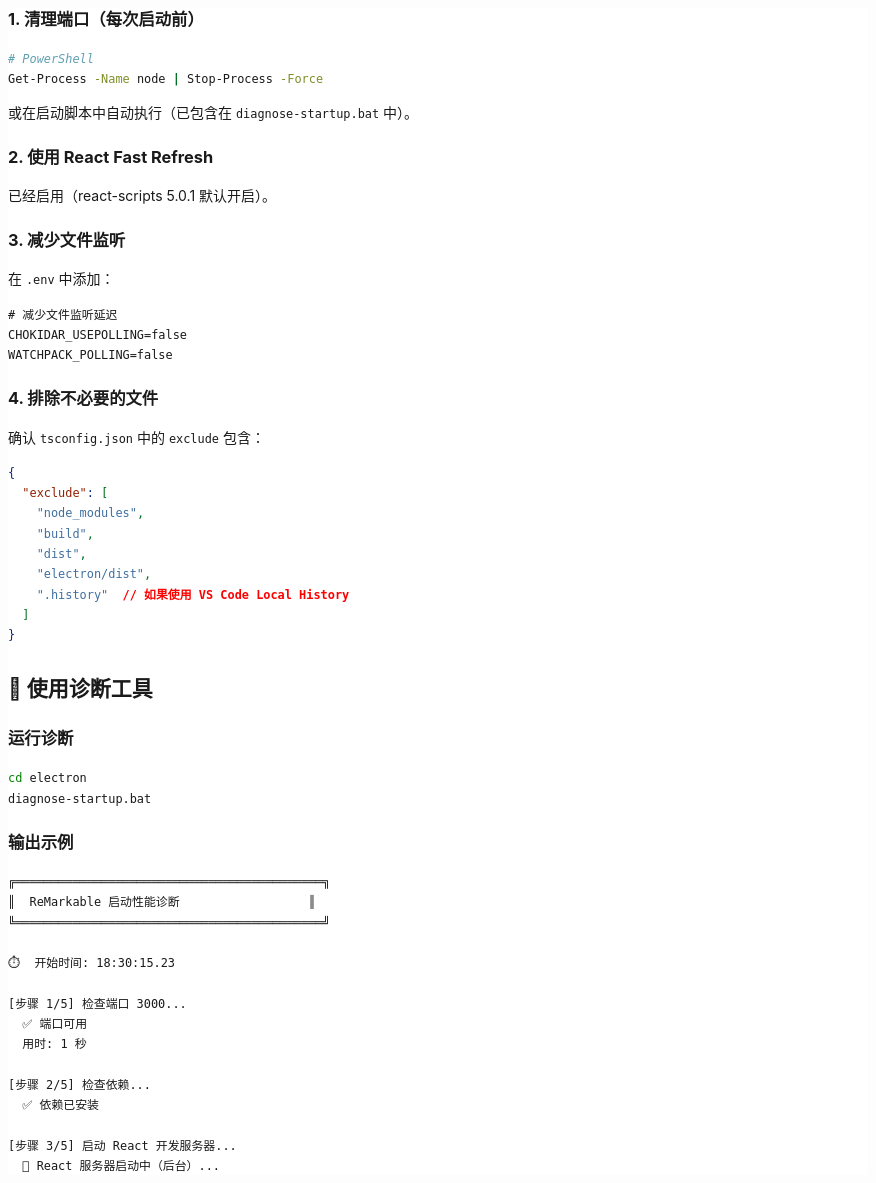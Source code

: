 ### 1. 清理端口（每次启动前）

```bash
# PowerShell
Get-Process -Name node | Stop-Process -Force
```

或在启动脚本中自动执行（已包含在 `diagnose-startup.bat` 中）。

### 2. 使用 React Fast Refresh

已经启用（react-scripts 5.0.1 默认开启）。

### 3. 减少文件监听

在 `.env` 中添加：

```env
# 减少文件监听延迟
CHOKIDAR_USEPOLLING=false
WATCHPACK_POLLING=false
```

### 4. 排除不必要的文件

确认 `tsconfig.json` 中的 `exclude` 包含：

```json
{
  "exclude": [
    "node_modules",
    "build",
    "dist",
    "electron/dist",
    ".history"  // 如果使用 VS Code Local History
  ]
}
```

## 🔧 使用诊断工具

### 运行诊断

```bash
cd electron
diagnose-startup.bat
```

### 输出示例

```
╔═══════════════════════════════════════════╗
║  ReMarkable 启动性能诊断                  ║
╚═══════════════════════════════════════════╝

⏱️  开始时间: 18:30:15.23

[步骤 1/5] 检查端口 3000...
  ✅ 端口可用
  用时: 1 秒

[步骤 2/5] 检查依赖...
  ✅ 依赖已安装

[步骤 3/5] 启动 React 开发服务器...
  🚀 React 服务器启动中（后台）...

```